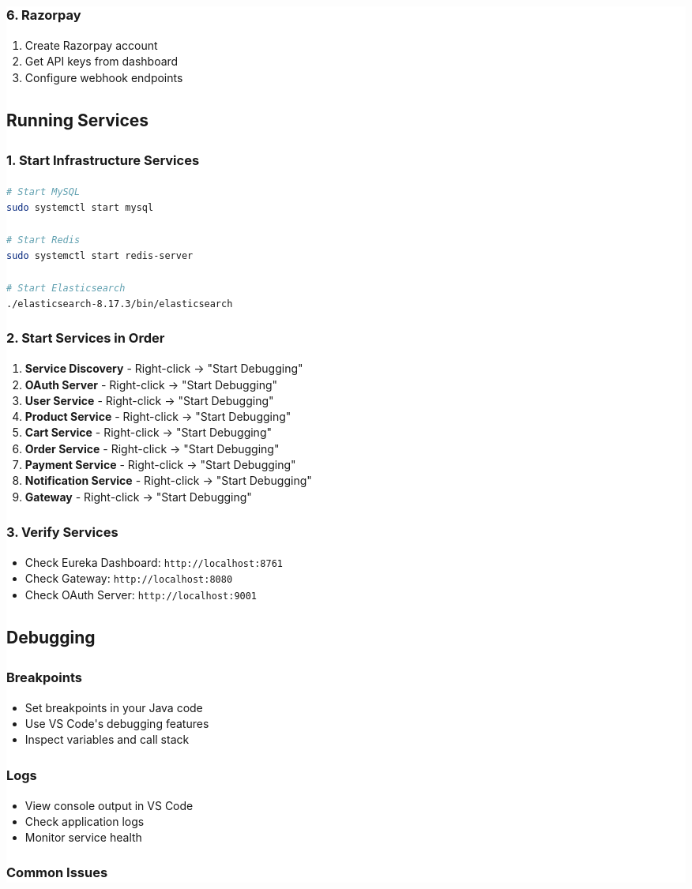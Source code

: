 ### 6. Razorpay
1. Create Razorpay account
2. Get API keys from dashboard
3. Configure webhook endpoints

## Running Services

### 1. Start Infrastructure Services
```bash
# Start MySQL
sudo systemctl start mysql

# Start Redis
sudo systemctl start redis-server

# Start Elasticsearch
./elasticsearch-8.17.3/bin/elasticsearch
```

### 2. Start Services in Order
1. **Service Discovery** - Right-click → "Start Debugging"
2. **OAuth Server** - Right-click → "Start Debugging"
3. **User Service** - Right-click → "Start Debugging"
4. **Product Service** - Right-click → "Start Debugging"
5. **Cart Service** - Right-click → "Start Debugging"
6. **Order Service** - Right-click → "Start Debugging"
7. **Payment Service** - Right-click → "Start Debugging"
8. **Notification Service** - Right-click → "Start Debugging"
9. **Gateway** - Right-click → "Start Debugging"

### 3. Verify Services
- Check Eureka Dashboard: `http://localhost:8761`
- Check Gateway: `http://localhost:8080`
- Check OAuth Server: `http://localhost:9001`

## Debugging

### Breakpoints
- Set breakpoints in your Java code
- Use VS Code's debugging features
- Inspect variables and call stack

### Logs
- View console output in VS Code
- Check application logs
- Monitor service health

### Common Issues
